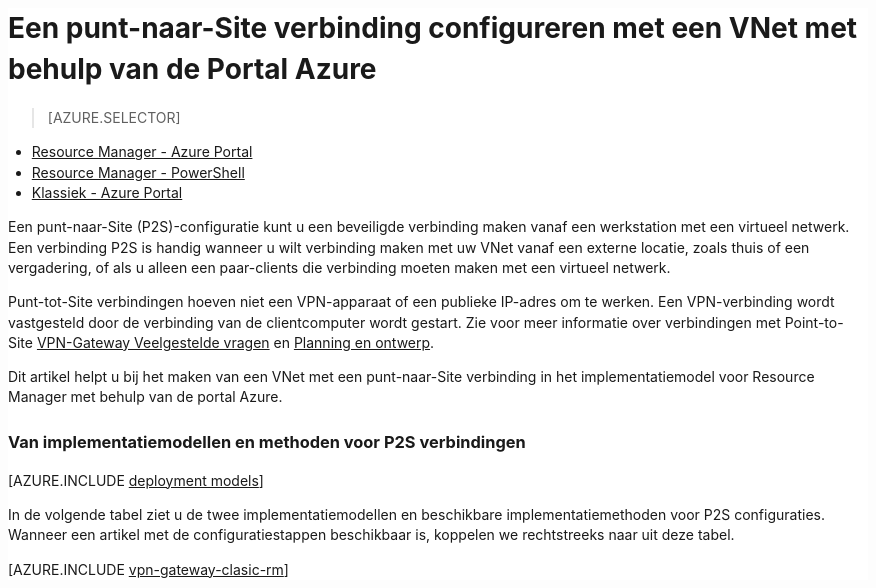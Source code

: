 <properties 
   pageTitle="Configureren van een Point-to-Site VPN-gateway verbinding met virtuele netwerk via het implementatiemodel Resource Manager en de Azure portal | Microsoft Azure"
   description="Veilig verbinding maken met het virtuele netwerk Azure door het maken van een Point-to-Site VPN-gateway verbinding met behulp van bronbeheer en de Azure portal."
   services="vpn-gateway"
   documentationCenter="na"
   authors="cherylmc"
   manager="carmonm"
   editor=""
   tags="azure-resource-manager"/>
<tags 
   ms.service="vpn-gateway"
   ms.devlang="na"
   ms.topic="hero-article"
   ms.tgt_pltfrm="na"
   ms.workload="infrastructure-services"
   ms.date="10/17/2016"
   ms.author="cherylmc" />

# <a name="configure-a-point-to-site-connection-to-a-vnet-using-the-azure-portal"></a>Een punt-naar-Site verbinding configureren met een VNet met behulp van de Portal Azure

> [AZURE.SELECTOR]
- [Resource Manager - Azure Portal](vpn-gateway-howto-point-to-site-resource-manager-portal.md)
- [Resource Manager - PowerShell](vpn-gateway-howto-point-to-site-rm-ps.md)
- [Klassiek - Azure Portal](vpn-gateway-howto-point-to-site-classic-azure-portal.md)

Een punt-naar-Site (P2S)-configuratie kunt u een beveiligde verbinding maken vanaf een werkstation met een virtueel netwerk. Een verbinding P2S is handig wanneer u wilt verbinding maken met uw VNet vanaf een externe locatie, zoals thuis of een vergadering, of als u alleen een paar-clients die verbinding moeten maken met een virtueel netwerk. 

Punt-tot-Site verbindingen hoeven niet een VPN-apparaat of een publieke IP-adres om te werken. Een VPN-verbinding wordt vastgesteld door de verbinding van de clientcomputer wordt gestart. Zie voor meer informatie over verbindingen met Point-to-Site [VPN-Gateway Veelgestelde vragen](vpn-gateway-vpn-faq.md#point-to-site-connections) en [Planning en ontwerp](vpn-gateway-plan-design.md).

Dit artikel helpt u bij het maken van een VNet met een punt-naar-Site verbinding in het implementatiemodel voor Resource Manager met behulp van de portal Azure.

### <a name="deployment-models-and-methods-for-p2s-connections"></a>Van implementatiemodellen en methoden voor P2S verbindingen

[AZURE.INCLUDE [deployment models](../../includes/vpn-gateway-deployment-models-include.md)] 

In de volgende tabel ziet u de twee implementatiemodellen en beschikbare implementatiemethoden voor P2S configuraties. Wanneer een artikel met de configuratiestappen beschikbaar is, koppelen we rechtstreeks naar uit deze tabel.

[AZURE.INCLUDE [vpn-gateway-clasic-rm](../../includes/vpn-gateway-table-point-to-site-include.md)] 
